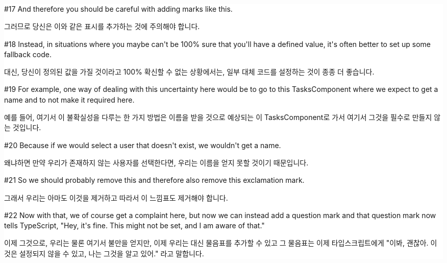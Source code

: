 #17
And therefore you should be careful
with adding marks like this.

그러므로 당신은 이와 같은
표시를 추가하는 것에 주의해야 합니다.

#18
Instead, in situations where you maybe can't be 100% sure
that you'll have a defined value,
it's often better to set up some fallback code.

대신, 당신이 정의된 값을 가질 것이라고
100% 확신할 수 없는 상황에서는,
일부 대체 코드를 설정하는 것이 종종 더 좋습니다.

#19
For example, one way of dealing with this uncertainty here
would be to go to this TasksComponent
where we expect to get a name
and to not make it required here.

예를 들어, 여기서 이 불확실성을 다루는 한 가지 방법은
이름을 받을 것으로 예상되는
이 TasksComponent로 가서
여기서 그것을 필수로 만들지 않는 것입니다.

#20
Because if we would select a user that doesn't exist,
we wouldn't get a name.

왜냐하면 만약 우리가 존재하지 않는 사용자를
선택한다면,
우리는 이름을 얻지 못할 것이기 때문입니다.

#21
So we should probably remove this
and therefore also remove this exclamation mark.

그래서 우리는 아마도 이것을 제거하고
따라서 이 느낌표도 제거해야 합니다.

#22
Now with that, we of course get a complaint here,
but now we can instead add a question mark
and that question mark now tells TypeScript,
"Hey, it's fine.
This might not be set, and I am aware of that."

이제 그것으로, 우리는 물론 여기서 불만을 얻지만,
이제 우리는 대신 물음표를 추가할 수 있고
그 물음표는 이제 타입스크립트에게
"이봐, 괜찮아.
이것은 설정되지 않을 수 있고, 나는 그것을 알고 있어."
라고 말합니다.
